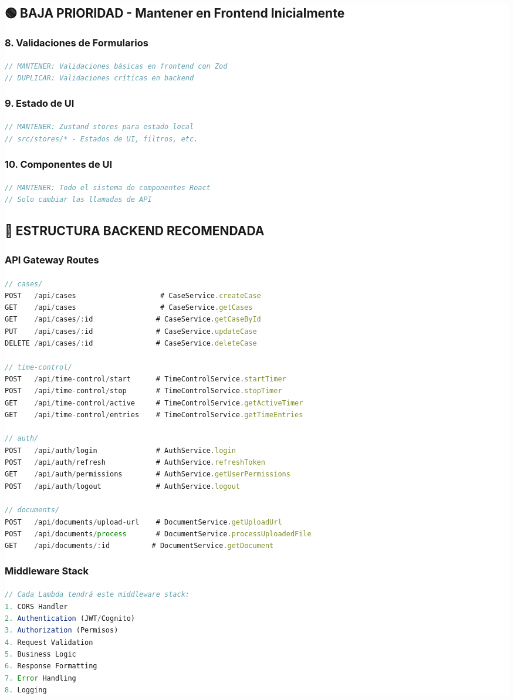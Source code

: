 ## 🟢 **BAJA PRIORIDAD - Mantener en Frontend Inicialmente**

### 8. **Validaciones de Formularios**
```typescript
// MANTENER: Validaciones básicas en frontend con Zod
// DUPLICAR: Validaciones críticas en backend
```

### 9. **Estado de UI**
```typescript
// MANTENER: Zustand stores para estado local
// src/stores/* - Estados de UI, filtros, etc.
```

### 10. **Componentes de UI**
```typescript
// MANTENER: Todo el sistema de componentes React
// Solo cambiar las llamadas de API
```

## 🔧 **ESTRUCTURA BACKEND RECOMENDADA**

### API Gateway Routes
```typescript
// cases/
POST   /api/cases                    # CaseService.createCase
GET    /api/cases                    # CaseService.getCases
GET    /api/cases/:id               # CaseService.getCaseById
PUT    /api/cases/:id               # CaseService.updateCase
DELETE /api/cases/:id               # CaseService.deleteCase

// time-control/
POST   /api/time-control/start      # TimeControlService.startTimer
POST   /api/time-control/stop       # TimeControlService.stopTimer
GET    /api/time-control/active     # TimeControlService.getActiveTimer
GET    /api/time-control/entries    # TimeControlService.getTimeEntries

// auth/
POST   /api/auth/login              # AuthService.login
POST   /api/auth/refresh            # AuthService.refreshToken
GET    /api/auth/permissions        # AuthService.getUserPermissions
POST   /api/auth/logout             # AuthService.logout

// documents/
POST   /api/documents/upload-url    # DocumentService.getUploadUrl
POST   /api/documents/process       # DocumentService.processUploadedFile
GET    /api/documents/:id          # DocumentService.getDocument
```

### Middleware Stack
```typescript
// Cada Lambda tendrá este middleware stack:
1. CORS Handler
2. Authentication (JWT/Cognito)
3. Authorization (Permisos)
4. Request Validation
5. Business Logic
6. Response Formatting
7. Error Handling
8. Logging
```
